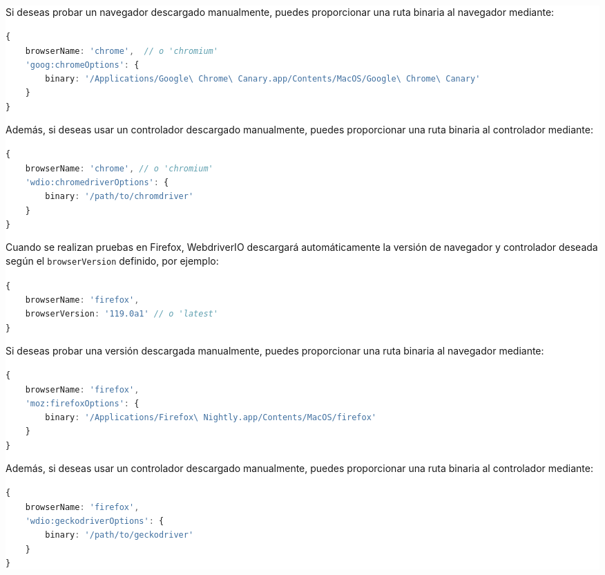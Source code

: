 Si deseas probar un navegador descargado manualmente, puedes proporcionar una ruta binaria al navegador mediante:

```ts
{
    browserName: 'chrome',  // o 'chromium'
    'goog:chromeOptions': {
        binary: '/Applications/Google\ Chrome\ Canary.app/Contents/MacOS/Google\ Chrome\ Canary'
    }
}
```

Además, si deseas usar un controlador descargado manualmente, puedes proporcionar una ruta binaria al controlador mediante:

```ts
{
    browserName: 'chrome', // o 'chromium'
    'wdio:chromedriverOptions': {
        binary: '/path/to/chromdriver'
    }
}
```

</TabItem>
<TabItem value="firefox">

Cuando se realizan pruebas en Firefox, WebdriverIO descargará automáticamente la versión de navegador y controlador deseada según el `browserVersion` definido, por ejemplo:

```ts
{
    browserName: 'firefox',
    browserVersion: '119.0a1' // o 'latest'
}
```

Si deseas probar una versión descargada manualmente, puedes proporcionar una ruta binaria al navegador mediante:

```ts
{
    browserName: 'firefox',
    'moz:firefoxOptions': {
        binary: '/Applications/Firefox\ Nightly.app/Contents/MacOS/firefox'
    }
}
```

Además, si deseas usar un controlador descargado manualmente, puedes proporcionar una ruta binaria al controlador mediante:

```ts
{
    browserName: 'firefox',
    'wdio:geckodriverOptions': {
        binary: '/path/to/geckodriver'
    }
}
```
